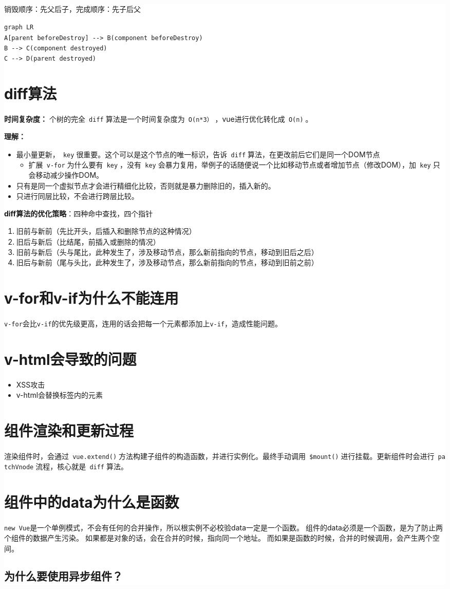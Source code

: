 

销毁顺序：先父后子，完成顺序：先子后父

```mermaid
graph LR
A[parent beforeDestroy] --> B(component beforeDestroy)
B --> C(component destroyed)
C --> D(parent destroyed)
```

# diff算法

**时间复杂度：** 个树的完全` diff` 算法是一个时间复杂度为` O(n*3）` ，vue进行优化转化成` O(n)` 。

**理解：**

- 最小量更新，` key` 很重要。这个可以是这个节点的唯一标识，告诉` diff` 算法，在更改前后它们是同一个DOM节点
  - 扩展` v-for` 为什么要有` key` ，没有` key` 会暴力复用，举例子的话随便说一个比如移动节点或者增加节点（修改DOM），加` key` 只会移动减少操作DOM。
- 只有是同一个虚拟节点才会进行精细化比较，否则就是暴力删除旧的，插入新的。
- 只进行同层比较，不会进行跨层比较。

**diff算法的优化策略**：四种命中查找，四个指针

1. 旧前与新前（先比开头，后插入和删除节点的这种情况）
2. 旧后与新后（比结尾，前插入或删除的情况）
3. 旧前与新后（头与尾比，此种发生了，涉及移动节点，那么新前指向的节点，移动到旧后之后）
4. 旧后与新前（尾与头比，此种发生了，涉及移动节点，那么新前指向的节点，移动到旧前之前）

# v-for和v-if为什么不能连用

`v-for`会比`v-if`的优先级更高，连用的话会把每一个元素都添加上`v-if`，造成性能问题。

# v-html会导致的问题

- XSS攻击
- v-html会替换标签内的元素

# 组件渲染和更新过程

渲染组件时，会通过` vue.extend()` 方法构建子组件的构造函数，并进行实例化。最终手动调用` $mount()` 进行挂载。更新组件时会进行` patchVnode` 流程，核心就是` diff` 算法。

# 组件中的data为什么是函数

`new Vue`是一个单例模式，不会有任何的合并操作，所以根实例不必校验data一定是一个函数。 组件的data必须是一个函数，是为了防止两个组件的数据产生污染。 如果都是对象的话，会在合并的时候，指向同一个地址。 而如果是函数的时候，合并的时候调用，会产生两个空间。



## 为什么要使用异步组件？
